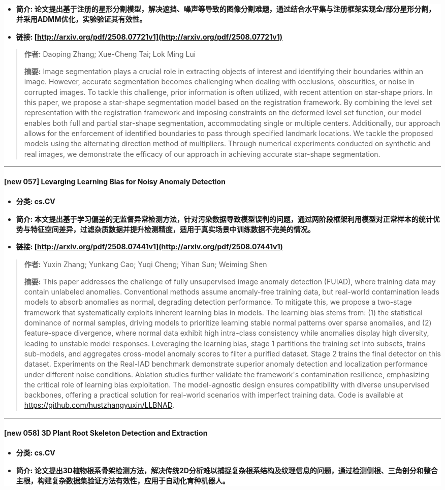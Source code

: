 - **简介: 论文提出基于注册的星形分割模型，解决遮挡、噪声等导致的图像分割难题，通过结合水平集与注册框架实现全/部分星形分割，并采用ADMM优化，实验验证其有效性。**

- **链接: [http://arxiv.org/pdf/2508.07721v1](http://arxiv.org/pdf/2508.07721v1)**

> **作者:** Daoping Zhang; Xue-Cheng Tai; Lok Ming Lui
>
> **摘要:** Image segmentation plays a crucial role in extracting objects of interest and identifying their boundaries within an image. However, accurate segmentation becomes challenging when dealing with occlusions, obscurities, or noise in corrupted images. To tackle this challenge, prior information is often utilized, with recent attention on star-shape priors. In this paper, we propose a star-shape segmentation model based on the registration framework. By combining the level set representation with the registration framework and imposing constraints on the deformed level set function, our model enables both full and partial star-shape segmentation, accommodating single or multiple centers. Additionally, our approach allows for the enforcement of identified boundaries to pass through specified landmark locations. We tackle the proposed models using the alternating direction method of multipliers. Through numerical experiments conducted on synthetic and real images, we demonstrate the efficacy of our approach in achieving accurate star-shape segmentation.
>
---
#### [new 057] Levarging Learning Bias for Noisy Anomaly Detection
- **分类: cs.CV**

- **简介: 本文提出基于学习偏差的无监督异常检测方法，针对污染数据导致模型误判的问题，通过两阶段框架利用模型对正常样本的统计优势与特征空间差异，过滤杂质数据并提升检测精度，适用于真实场景中训练数据不完美的情况。**

- **链接: [http://arxiv.org/pdf/2508.07441v1](http://arxiv.org/pdf/2508.07441v1)**

> **作者:** Yuxin Zhang; Yunkang Cao; Yuqi Cheng; Yihan Sun; Weiming Shen
>
> **摘要:** This paper addresses the challenge of fully unsupervised image anomaly detection (FUIAD), where training data may contain unlabeled anomalies. Conventional methods assume anomaly-free training data, but real-world contamination leads models to absorb anomalies as normal, degrading detection performance. To mitigate this, we propose a two-stage framework that systematically exploits inherent learning bias in models. The learning bias stems from: (1) the statistical dominance of normal samples, driving models to prioritize learning stable normal patterns over sparse anomalies, and (2) feature-space divergence, where normal data exhibit high intra-class consistency while anomalies display high diversity, leading to unstable model responses. Leveraging the learning bias, stage 1 partitions the training set into subsets, trains sub-models, and aggregates cross-model anomaly scores to filter a purified dataset. Stage 2 trains the final detector on this dataset. Experiments on the Real-IAD benchmark demonstrate superior anomaly detection and localization performance under different noise conditions. Ablation studies further validate the framework's contamination resilience, emphasizing the critical role of learning bias exploitation. The model-agnostic design ensures compatibility with diverse unsupervised backbones, offering a practical solution for real-world scenarios with imperfect training data. Code is available at https://github.com/hustzhangyuxin/LLBNAD.
>
---
#### [new 058] 3D Plant Root Skeleton Detection and Extraction
- **分类: cs.CV**

- **简介: 论文提出3D植物根系骨架检测方法，解决传统2D分析难以捕捉复杂根系结构及纹理信息的问题，通过检测侧根、三角剖分和整合主根，构建复杂数据集验证方法有效性，应用于自动化育种机器人。**
